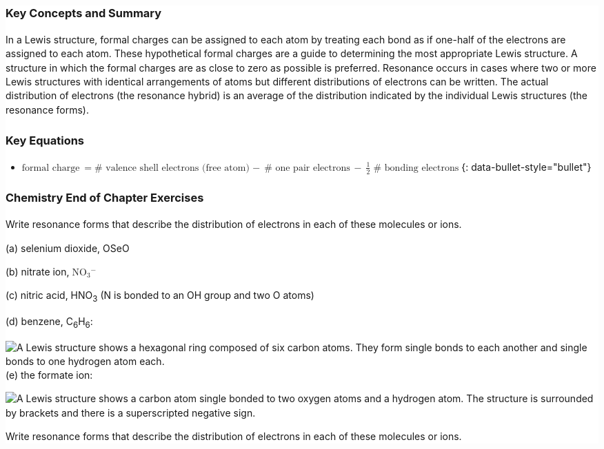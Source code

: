 </div>

### Key Concepts and Summary

In a Lewis structure, formal charges can be assigned to each atom by treating each bond as if one-half of the electrons are assigned to each atom. These hypothetical formal charges are a guide to determining the most appropriate Lewis structure. A structure in which the formal charges are as close to zero as possible is preferred. Resonance occurs in cases where two or more Lewis structures with identical arrangements of atoms but different distributions of electrons can be written. The actual distribution of electrons (the resonance hybrid) is an average of the distribution indicated by the individual Lewis structures (the resonance forms).

### Key Equations

* <math xmlns="http://www.w3.org/1998/Math/MathML"><mrow><mtext>formal charge</mtext><mspace width="0.2em" /><mo>=</mo><mtext># valence shell electrons (free atom)</mtext><mspace width="0.1em" /><mo>−</mo><mspace width="0.2em" /><mtext># one pair electrons</mtext><mspace width="0.2em" /><mo>−</mo><mspace width="0.2em" /><mfrac><mn>1</mn><mn>2</mn></mfrac><mspace width="0.3em" /><mtext># bonding electrons</mtext></mrow></math>
{: data-bullet-style="bullet"}

### Chemistry End of Chapter Exercises

<div data-type="exercise">
<div data-type="problem" markdown="1">
Write resonance forms that describe the distribution of electrons in each of these molecules or ions.

(a) selenium dioxide, OSeO

(b) nitrate ion, <math xmlns="http://www.w3.org/1998/Math/MathML"><mrow><msub><mrow><mtext>NO</mtext></mrow><mn>3</mn></msub><msup><mrow /><mtext>−</mtext></msup></mrow></math>

(c) nitric acid, HNO<sub>3</sub> (N is bonded to an OH group and two O atoms)

(d) benzene, C<sub>6</sub>H<sub>6</sub>:

<span data-type="media" data-alt="A Lewis structure shows a hexagonal ring composed of six carbon atoms. They form single bonds to each another and single bonds to one hydrogen atom each."> ![A Lewis structure shows a hexagonal ring composed of six carbon atoms. They form single bonds to each another and single bonds to one hydrogen atom each.](../resources/CNX_Chem_07_04_CHOOd_img.jpg) </span>
(e) the formate ion:

<span data-type="media" data-alt="A Lewis structure shows a carbon atom single bonded to two oxygen atoms and a hydrogen atom. The structure is surrounded by brackets and there is a superscripted negative sign."> ![A Lewis structure shows a carbon atom single bonded to two oxygen atoms and a hydrogen atom. The structure is surrounded by brackets and there is a superscripted negative sign.](../resources/CNX_Chem_07_04_CHOOe_img.jpg) </span>
</div>
</div>

<div data-type="exercise">
<div data-type="problem" markdown="1">
Write resonance forms that describe the distribution of electrons in each of these molecules or ions.
